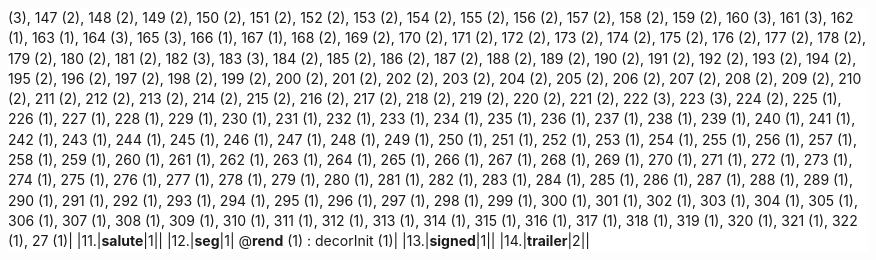 (3), 147 (2), 148 (2), 149 (2), 150 (2), 151 (2), 152 (2), 153 (2), 154 (2), 155 (2), 156 (2), 157 (2), 158 (2), 159 (2), 160 (3), 161 (3), 162 (1), 163 (1), 164 (3), 165 (3), 166 (1), 167 (1), 168 (2), 169 (2), 170 (2), 171 (2), 172 (2), 173 (2), 174 (2), 175 (2), 176 (2), 177 (2), 178 (2), 179 (2), 180 (2), 181 (2), 182 (3), 183 (3), 184 (2), 185 (2), 186 (2), 187 (2), 188 (2), 189 (2), 190 (2), 191 (2), 192 (2), 193 (2), 194 (2), 195 (2), 196 (2), 197 (2), 198 (2), 199 (2), 200 (2), 201 (2), 202 (2), 203 (2), 204 (2), 205 (2), 206 (2), 207 (2), 208 (2), 209 (2), 210 (2), 211 (2), 212 (2), 213 (2), 214 (2), 215 (2), 216 (2), 217 (2), 218 (2), 219 (2), 220 (2), 221 (2), 222 (3), 223 (3), 224 (2), 225 (1), 226 (1), 227 (1), 228 (1), 229 (1), 230 (1), 231 (1), 232 (1), 233 (1), 234 (1), 235 (1), 236 (1), 237 (1), 238 (1), 239 (1), 240 (1), 241 (1), 242 (1), 243 (1), 244 (1), 245 (1), 246 (1), 247 (1), 248 (1), 249 (1), 250 (1), 251 (1), 252 (1), 253 (1), 254 (1), 255 (1), 256 (1), 257 (1), 258 (1), 259 (1), 260 (1), 261 (1), 262 (1), 263 (1), 264 (1), 265 (1), 266 (1), 267 (1), 268 (1), 269 (1), 270 (1), 271 (1), 272 (1), 273 (1), 274 (1), 275 (1), 276 (1), 277 (1), 278 (1), 279 (1), 280 (1), 281 (1), 282 (1), 283 (1), 284 (1), 285 (1), 286 (1), 287 (1), 288 (1), 289 (1), 290 (1), 291 (1), 292 (1), 293 (1), 294 (1), 295 (1), 296 (1), 297 (1), 298 (1), 299 (1), 300 (1), 301 (1), 302 (1), 303 (1), 304 (1), 305 (1), 306 (1), 307 (1), 308 (1), 309 (1), 310 (1), 311 (1), 312 (1), 313 (1), 314 (1), 315 (1), 316 (1), 317 (1), 318 (1), 319 (1), 320 (1), 321 (1), 322 (1), 27 (1)|
|11.|__salute__|1||
|12.|__seg__|1| @__rend__ (1) : decorInit (1)|
|13.|__signed__|1||
|14.|__trailer__|2||
